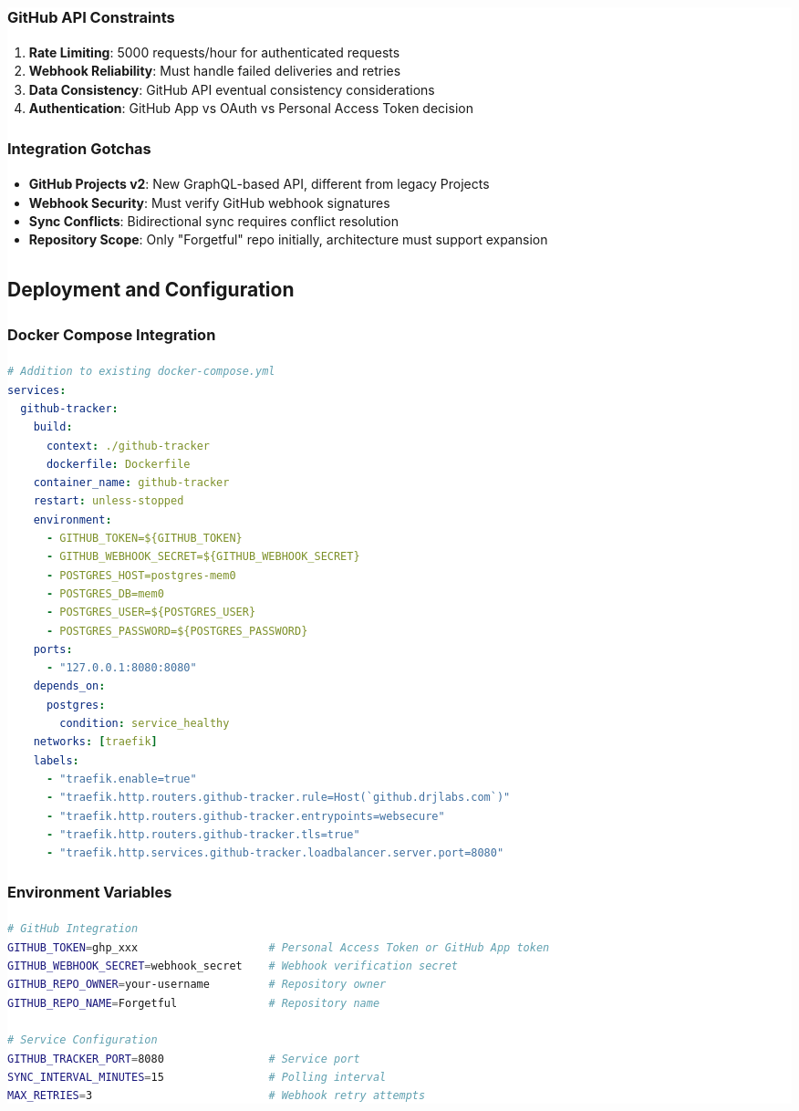 ### GitHub API Constraints
1. **Rate Limiting**: 5000 requests/hour for authenticated requests
2. **Webhook Reliability**: Must handle failed deliveries and retries
3. **Data Consistency**: GitHub API eventual consistency considerations
4. **Authentication**: GitHub App vs OAuth vs Personal Access Token decision

### Integration Gotchas
- **GitHub Projects v2**: New GraphQL-based API, different from legacy Projects
- **Webhook Security**: Must verify GitHub webhook signatures
- **Sync Conflicts**: Bidirectional sync requires conflict resolution
- **Repository Scope**: Only "Forgetful" repo initially, architecture must support expansion

## Deployment and Configuration

### Docker Compose Integration
```yaml
# Addition to existing docker-compose.yml
services:
  github-tracker:
    build:
      context: ./github-tracker
      dockerfile: Dockerfile
    container_name: github-tracker
    restart: unless-stopped
    environment:
      - GITHUB_TOKEN=${GITHUB_TOKEN}
      - GITHUB_WEBHOOK_SECRET=${GITHUB_WEBHOOK_SECRET}
      - POSTGRES_HOST=postgres-mem0
      - POSTGRES_DB=mem0
      - POSTGRES_USER=${POSTGRES_USER}
      - POSTGRES_PASSWORD=${POSTGRES_PASSWORD}
    ports:
      - "127.0.0.1:8080:8080"
    depends_on:
      postgres:
        condition: service_healthy
    networks: [traefik]
    labels:
      - "traefik.enable=true"
      - "traefik.http.routers.github-tracker.rule=Host(`github.drjlabs.com`)"
      - "traefik.http.routers.github-tracker.entrypoints=websecure"
      - "traefik.http.routers.github-tracker.tls=true"
      - "traefik.http.services.github-tracker.loadbalancer.server.port=8080"
```

### Environment Variables
```bash
# GitHub Integration
GITHUB_TOKEN=ghp_xxx                    # Personal Access Token or GitHub App token
GITHUB_WEBHOOK_SECRET=webhook_secret    # Webhook verification secret
GITHUB_REPO_OWNER=your-username         # Repository owner
GITHUB_REPO_NAME=Forgetful              # Repository name

# Service Configuration
GITHUB_TRACKER_PORT=8080                # Service port
SYNC_INTERVAL_MINUTES=15                # Polling interval
MAX_RETRIES=3                           # Webhook retry attempts
```
